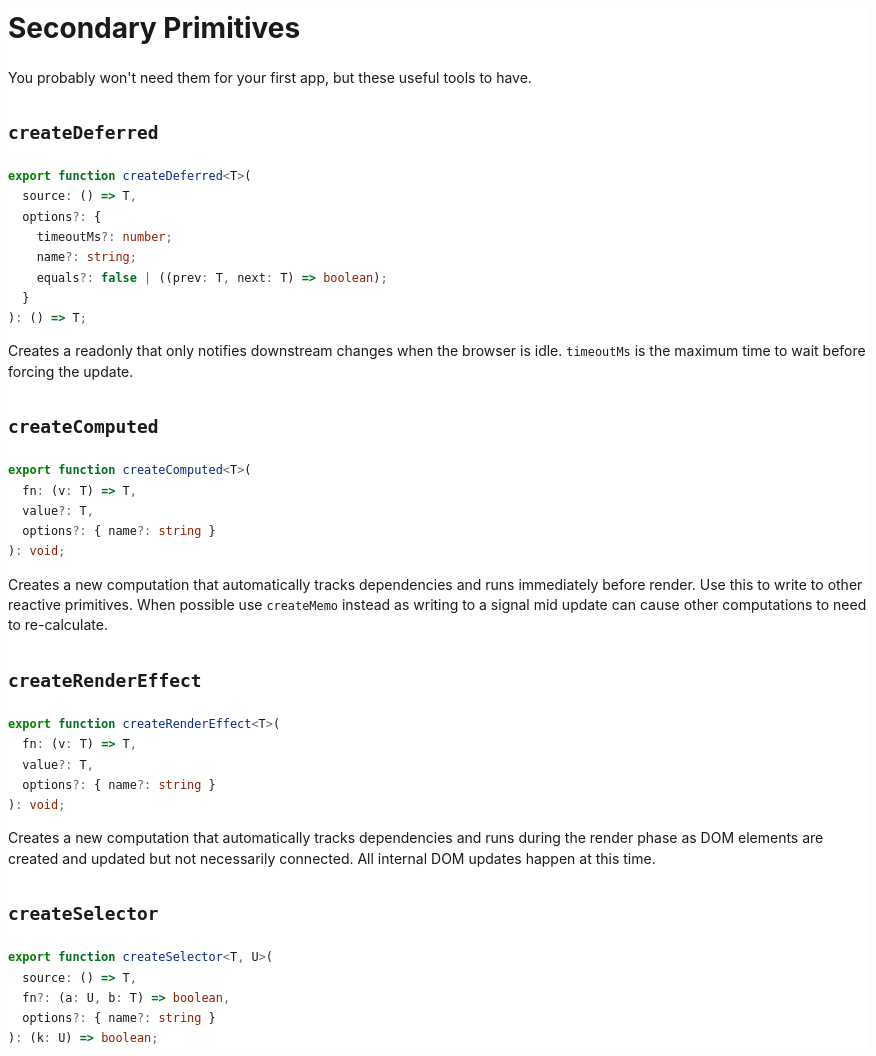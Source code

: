# Secondary Primitives

You probably won't need them for your first app, but these useful tools to have.

## `createDeferred`

```ts
export function createDeferred<T>(
  source: () => T,
  options?: {
    timeoutMs?: number;
    name?: string;
    equals?: false | ((prev: T, next: T) => boolean);
  }
): () => T;
```

Creates a readonly that only notifies downstream changes when the browser is idle. `timeoutMs` is the maximum time to wait before forcing the update.

## `createComputed`

```ts
export function createComputed<T>(
  fn: (v: T) => T,
  value?: T,
  options?: { name?: string }
): void;
```

Creates a new computation that automatically tracks dependencies and runs immediately before render. Use this to write to other reactive primitives. When possible use `createMemo` instead as writing to a signal mid update can cause other computations to need to re-calculate.

## `createRenderEffect`

```ts
export function createRenderEffect<T>(
  fn: (v: T) => T,
  value?: T,
  options?: { name?: string }
): void;
```

Creates a new computation that automatically tracks dependencies and runs during the render phase as DOM elements are created and updated but not necessarily connected. All internal DOM updates happen at this time.

## `createSelector`

```ts
export function createSelector<T, U>(
  source: () => T,
  fn?: (a: U, b: T) => boolean,
  options?: { name?: string }
): (k: U) => boolean;
```
